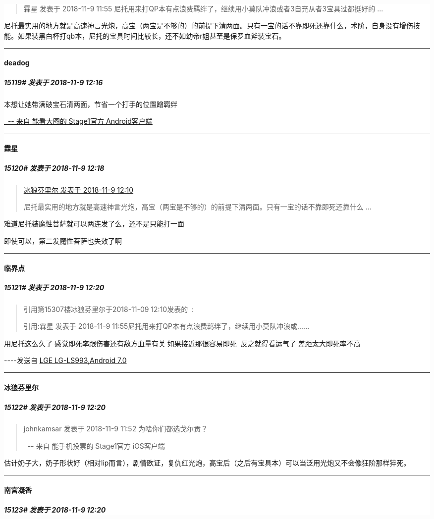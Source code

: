<blockquote>霖星 发表于 2018-11-9 11:55
尼托用来打QP本有点浪费羁绊了，继续用小莫队冲浪或者3自充从者3宝具过都挺好的 ...</blockquote>
尼托最实用的地方就是高速神言光炮，高宝（两宝是不够的）的前提下清两面。只有一宝的话不靠即死还靠什么，术阶，自身没有增伤技能。如果装黑白杯打qb本，尼托的宝具时间比较长，还不如幼帝r姐甚至是保罗血斧装宝石。

*****

####  deadog  
##### 15119#       发表于 2018-11-9 12:16

本想让她带满破宝石清两面，节省一个打手的位置蹭羁绊

[  -- 来自 能看大图的 Stage1官方 Android客户端](https://www.coolapk.com/apk/140634)

*****

####  霖星  
##### 15120#       发表于 2018-11-9 12:18

<blockquote><a href="httphttps://bbs.saraba1st.com/2b/forum.php?mod=redirect&amp;goto=findpost&amp;pid=41535897&amp;ptid=1712412" target="_blank">冰狼芬里尔 发表于 2018-11-9 12:10</a>

尼托最实用的地方就是高速神言光炮，高宝（两宝是不够的）的前提下清两面。只有一宝的话不靠即死还靠什么 ...</blockquote>
难道尼托装魔性菩萨就可以两连发了么，还不是只能打一面

即使可以，第二发魔性菩萨也失效了啊



*****

####  临界点  
##### 15121#       发表于 2018-11-9 12:20

<blockquote>引用第15307楼冰狼芬里尔于2018-11-09 12:10发表的  :

引用:霖星 发表于 2018-11-9 11:55尼托用来打QP本有点浪费羁绊了，继续用小莫队冲浪或......</blockquote>
用尼托这么久了 感觉即死率跟伤害还有敌方血量有关 如果接近那很容易即死  反之就得看运气了 差距太大即死率不高

----发送自 [LGE LG-LS993,Android 7.0](http://stage1.5j4m.com/?1.33)

*****

####  冰狼芬里尔  
##### 15122#       发表于 2018-11-9 12:20

<blockquote>johnkamsar 发表于 2018-11-9 11:52
为啥你们都选戈尔贡？

  -- 来自 能手机投票的 Stage1官方 iOS客户端</blockquote>
估计奶子大，奶子形状好（相对lip而言），剧情欧证，复仇红光炮，高宝后（之后有宝具本）可以当泛用光炮又不会像狂阶那样猝死。

*****

####  南宮凝香  
##### 15123#       发表于 2018-11-9 12:20
